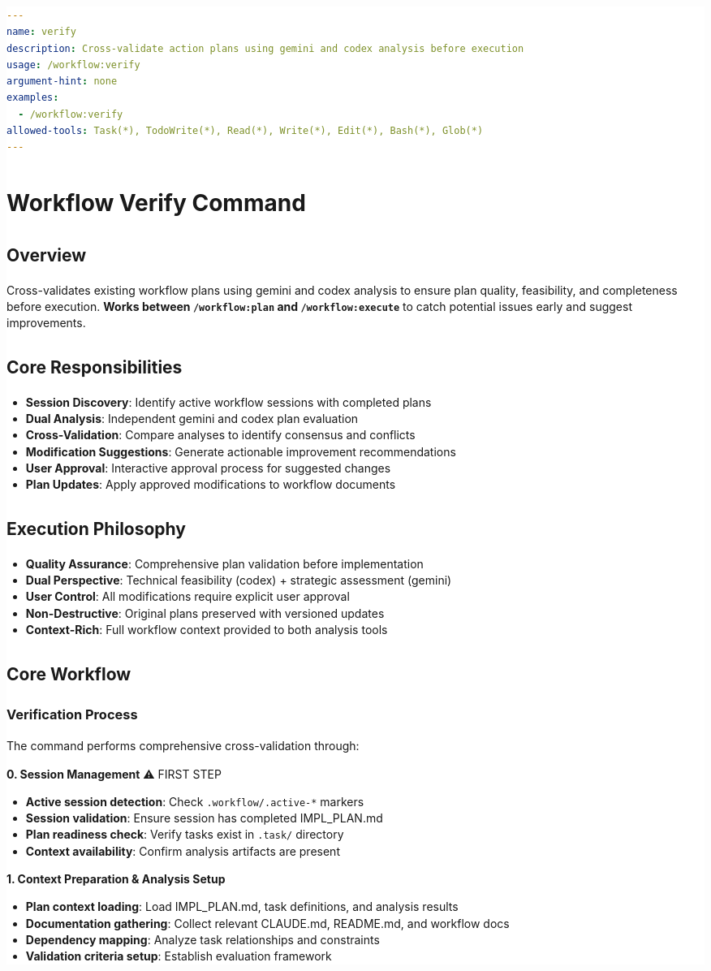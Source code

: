 ```yaml
---
name: verify
description: Cross-validate action plans using gemini and codex analysis before execution
usage: /workflow:verify
argument-hint: none
examples:
  - /workflow:verify
allowed-tools: Task(*), TodoWrite(*), Read(*), Write(*), Edit(*), Bash(*), Glob(*)
---
```


# Workflow Verify Command

## Overview
Cross-validates existing workflow plans using gemini and codex analysis to ensure plan quality, feasibility, and completeness before execution. **Works between `/workflow:plan` and `/workflow:execute`** to catch potential issues early and suggest improvements.

## Core Responsibilities
- **Session Discovery**: Identify active workflow sessions with completed plans
- **Dual Analysis**: Independent gemini and codex plan evaluation
- **Cross-Validation**: Compare analyses to identify consensus and conflicts
- **Modification Suggestions**: Generate actionable improvement recommendations
- **User Approval**: Interactive approval process for suggested changes
- **Plan Updates**: Apply approved modifications to workflow documents

## Execution Philosophy
- **Quality Assurance**: Comprehensive plan validation before implementation
- **Dual Perspective**: Technical feasibility (codex) + strategic assessment (gemini)
- **User Control**: All modifications require explicit user approval
- **Non-Destructive**: Original plans preserved with versioned updates
- **Context-Rich**: Full workflow context provided to both analysis tools

## Core Workflow

### Verification Process
The command performs comprehensive cross-validation through:

**0. Session Management** ⚠️ FIRST STEP
- **Active session detection**: Check `.workflow/.active-*` markers
- **Session validation**: Ensure session has completed IMPL_PLAN.md
- **Plan readiness check**: Verify tasks exist in `.task/` directory
- **Context availability**: Confirm analysis artifacts are present

**1. Context Preparation & Analysis Setup**
- **Plan context loading**: Load IMPL_PLAN.md, task definitions, and analysis results
- **Documentation gathering**: Collect relevant CLAUDE.md, README.md, and workflow docs
- **Dependency mapping**: Analyze task relationships and constraints
- **Validation criteria setup**: Establish evaluation framework
